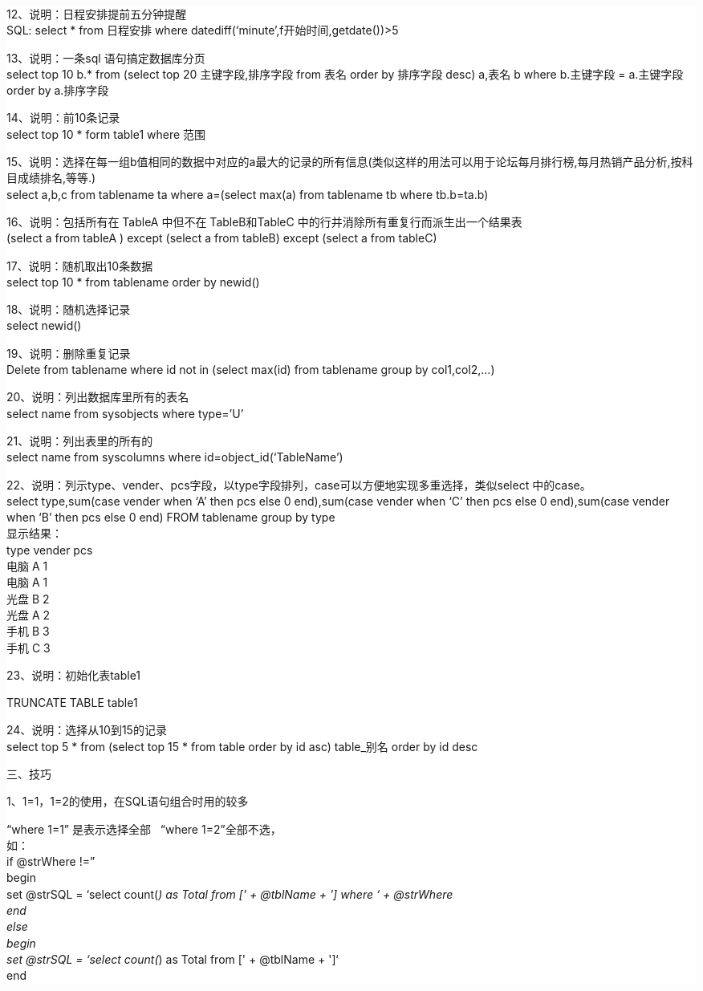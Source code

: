 12、说明：日程安排提前五分钟提醒  
SQL: select * from 日程安排 where datediff(&#8216;minute&#8217;,f开始时间,getdate())>5

13、说明：一条sql 语句搞定数据库分页  
select top 10 b.* from (select top 20 主键字段,排序字段 from 表名 order by 排序字段 desc) a,表名 b where b.主键字段 = a.主键字段 order by a.排序字段

14、说明：前10条记录  
select top 10 * form table1 where 范围

15、说明：选择在每一组b值相同的数据中对应的a最大的记录的所有信息(类似这样的用法可以用于论坛每月排行榜,每月热销产品分析,按科目成绩排名,等等.)  
select a,b,c from tablename ta where a=(select max(a) from tablename tb where tb.b=ta.b)

16、说明：包括所有在 TableA 中但不在 TableB和TableC 中的行并消除所有重复行而派生出一个结果表  
(select a from tableA ) except (select a from tableB) except (select a from tableC)

17、说明：随机取出10条数据  
select top 10 * from tablename order by newid()

18、说明：随机选择记录  
select newid()

19、说明：删除重复记录  
Delete from tablename where id not in (select max(id) from tablename group by col1,col2,&#8230;)

20、说明：列出数据库里所有的表名  
select name from sysobjects where type=&#8217;U&#8217;

21、说明：列出表里的所有的  
select name from syscolumns where id=object_id(&#8216;TableName&#8217;)

22、说明：列示type、vender、pcs字段，以type字段排列，case可以方便地实现多重选择，类似select 中的case。  
select type,sum(case vender when &#8216;A&#8217; then pcs else 0 end),sum(case vender when &#8216;C&#8217; then pcs else 0 end),sum(case vender when &#8216;B&#8217; then pcs else 0 end) FROM tablename group by type  
显示结果：  
type vender pcs  
电脑 A 1  
电脑 A 1  
光盘 B 2  
光盘 A 2  
手机 B 3  
手机 C 3

23、说明：初始化表table1

TRUNCATE TABLE table1

24、说明：选择从10到15的记录  
select top 5 \* from (select top 15 \* from table order by id asc) table_别名 order by id desc

三、技巧

1、1=1，1=2的使用，在SQL语句组合时用的较多

“where 1=1” 是表示选择全部   “where 1=2”全部不选，  
如：  
if @strWhere !=&#8221;  
begin  
set @strSQL = &#8216;select count(*) as Total from [' + @tblName + '] where &#8216; + @strWhere  
end  
else  
begin  
set @strSQL = &#8216;select count(*) as Total from [' + @tblName + ']&#8216;  
end

